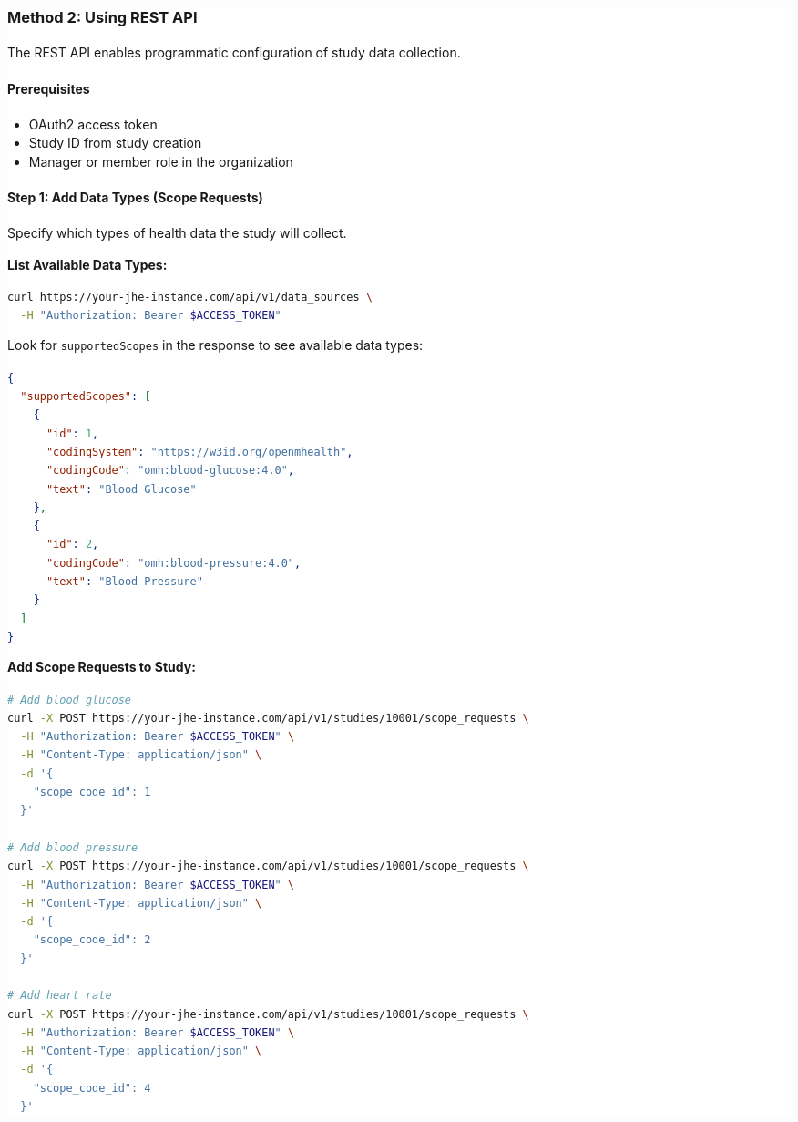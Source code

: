 ### Method 2: Using REST API

The REST API enables programmatic configuration of study data collection.

#### Prerequisites

- OAuth2 access token
- Study ID from study creation
- Manager or member role in the organization

#### Step 1: Add Data Types (Scope Requests)

Specify which types of health data the study will collect.

**List Available Data Types:**

```bash
curl https://your-jhe-instance.com/api/v1/data_sources \
  -H "Authorization: Bearer $ACCESS_TOKEN"
```

Look for `supportedScopes` in the response to see available data types:

```json
{
  "supportedScopes": [
    {
      "id": 1,
      "codingSystem": "https://w3id.org/openmhealth",
      "codingCode": "omh:blood-glucose:4.0",
      "text": "Blood Glucose"
    },
    {
      "id": 2,
      "codingCode": "omh:blood-pressure:4.0",
      "text": "Blood Pressure"
    }
  ]
}
```

**Add Scope Requests to Study:**

```bash
# Add blood glucose
curl -X POST https://your-jhe-instance.com/api/v1/studies/10001/scope_requests \
  -H "Authorization: Bearer $ACCESS_TOKEN" \
  -H "Content-Type: application/json" \
  -d '{
    "scope_code_id": 1
  }'

# Add blood pressure
curl -X POST https://your-jhe-instance.com/api/v1/studies/10001/scope_requests \
  -H "Authorization: Bearer $ACCESS_TOKEN" \
  -H "Content-Type: application/json" \
  -d '{
    "scope_code_id": 2
  }'

# Add heart rate
curl -X POST https://your-jhe-instance.com/api/v1/studies/10001/scope_requests \
  -H "Authorization: Bearer $ACCESS_TOKEN" \
  -H "Content-Type: application/json" \
  -d '{
    "scope_code_id": 4
  }'
```
